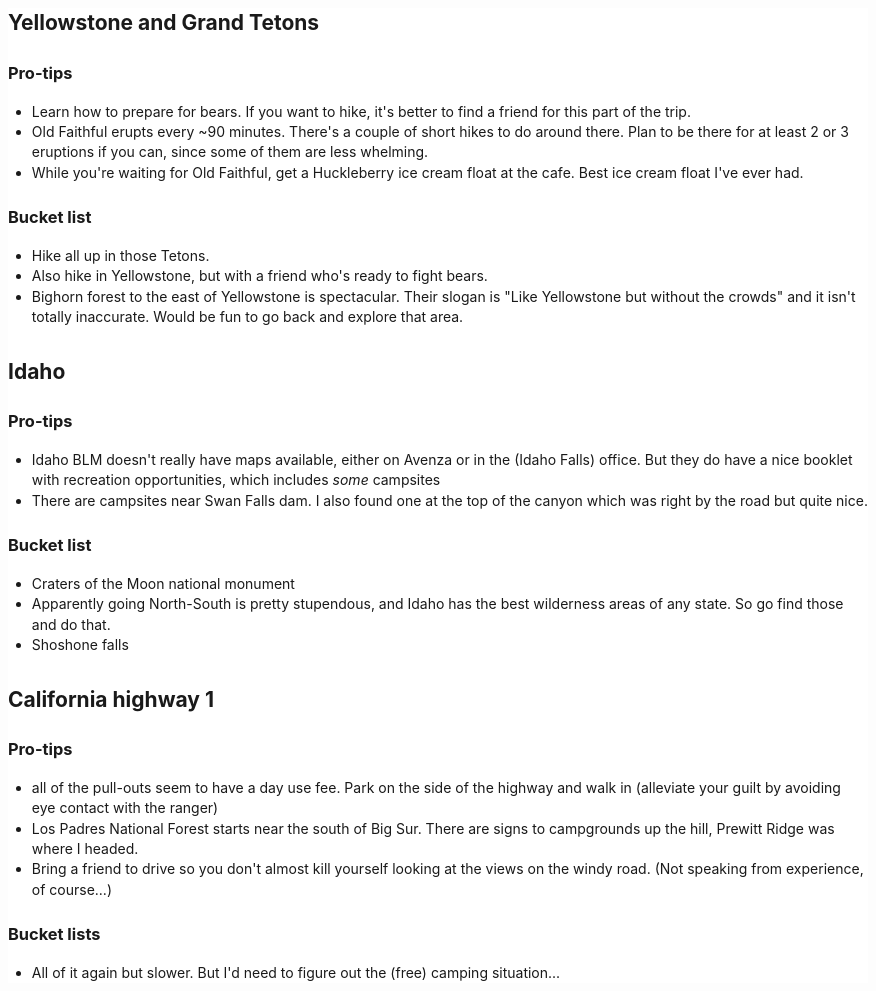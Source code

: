 ## Yellowstone and Grand Tetons

### Pro-tips

- Learn how to prepare for bears. If you want to hike, it's better to find a friend for this part of the trip.
- Old Faithful erupts every ~90 minutes. There's a couple of short hikes to do around there. Plan to be there for at least 2 or 3 eruptions if you can, since some of them are less whelming.
- While you're waiting for Old Faithful, get a Huckleberry ice cream float at the cafe. Best ice cream float I've ever had.

### Bucket list

- Hike all up in those Tetons.
- Also hike in Yellowstone, but with a friend who's ready to fight bears.
- Bighorn forest to the east of Yellowstone is spectacular. Their slogan is "Like Yellowstone but without the crowds" and it isn't totally inaccurate. Would be fun to go back and explore that area.

## Idaho

### Pro-tips

- Idaho BLM doesn't really have maps available, either on Avenza or in the (Idaho Falls) office. But they do have a nice booklet with recreation opportunities, which includes _some_ campsites
- There are campsites near Swan Falls dam. I also found one at the top of the canyon which was right by the road but quite nice.

### Bucket list

- Craters of the Moon national monument
- Apparently going North-South is pretty stupendous, and Idaho has the best wilderness areas of any state. So go find those and do that.
- Shoshone falls

## California highway 1

### Pro-tips

- all of the pull-outs seem to have a day use fee. Park on the side of the highway and walk in (alleviate your guilt by avoiding eye contact with the ranger)
- Los Padres National Forest starts near the south of Big Sur. There are signs to campgrounds up the hill, Prewitt Ridge was where I headed.
- Bring a friend to drive so you don't almost kill yourself looking at the views on the windy road. (Not speaking from experience, of course...)

### Bucket lists

- All of it again but slower. But I'd need to figure out the (free) camping situation...
